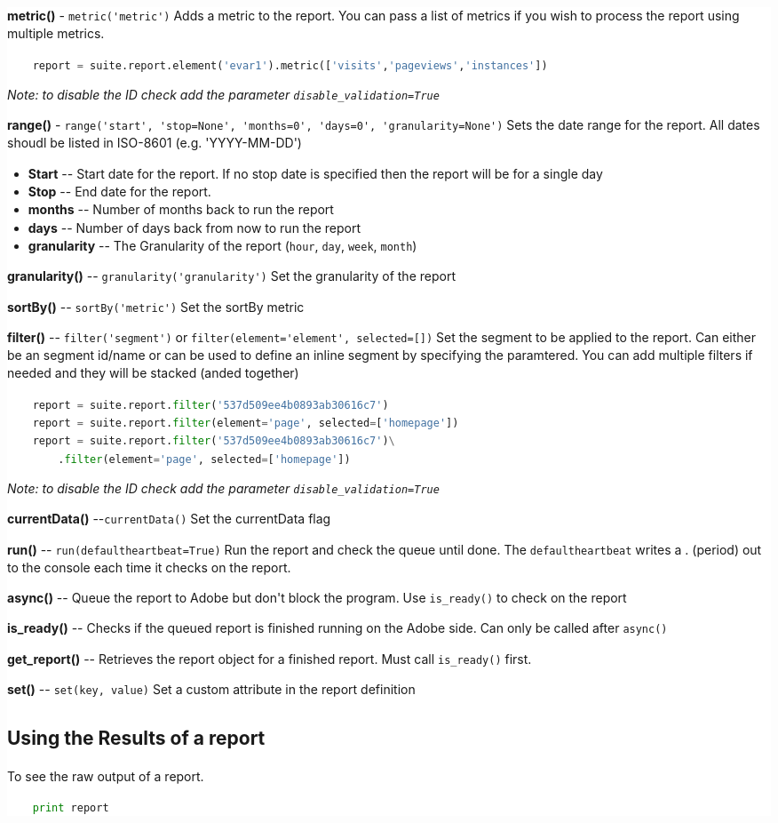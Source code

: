 **metric()** - `metric('metric')` Adds a metric to the report. You can pass a list of metrics if you wish to process the report using multiple metrics.

```python
    report = suite.report.element('evar1').metric(['visits','pageviews','instances'])
```

_Note: to disable the ID check add the parameter `disable_validation=True`_

**range()** - `range('start', 'stop=None', 'months=0', 'days=0', 'granularity=None')` Sets the date range for the report. All dates shoudl be listed in ISO-8601 (e.g. 'YYYY-MM-DD')

* **Start**  --  Start date for the report. If no stop date is specified then the report will be for a single day
* **Stop** -- End date for the report.
* **months** -- Number of months back to run the report
* **days** -- Number of days back from now to run the report
* **granularity** -- The Granularity of the report (`hour`, `day`, `week`, `month`)

**granularity()** -- `granularity('granularity')` Set the granularity of the report

**sortBy()** -- `sortBy('metric')` Set the sortBy metric

**filter()** -- `filter('segment')` or `filter(element='element', selected=[])` Set the segment to be applied to the report. Can either be an segment id/name or can be used to define an inline segment by specifying the paramtered. You can add multiple filters if needed and they will be stacked (anded together)
```python
    report = suite.report.filter('537d509ee4b0893ab30616c7')
    report = suite.report.filter(element='page', selected=['homepage'])
    report = suite.report.filter('537d509ee4b0893ab30616c7')\
        .filter(element='page', selected=['homepage'])
```
_Note: to disable the ID check add the parameter `disable_validation=True`_

**currentData()** --`currentData()` Set the currentData flag

**run()** -- `run(defaultheartbeat=True)` Run the report and check the queue until done. The `defaultheartbeat` writes a . (period) out to the console each time it checks on the report.

**async()** -- Queue the report to Adobe but don't block the program. Use `is_ready()` to check on the report

**is_ready()** -- Checks if the queued report is finished running on the Adobe side. Can only be called after `async()`

**get_report()** -- Retrieves the report object for a finished report. Must call `is_ready()` first.

**set()** -- `set(key, value)` Set a custom attribute in the report definition

## Using the Results of a report

To see the raw output of a report.
```python
    print report
```
